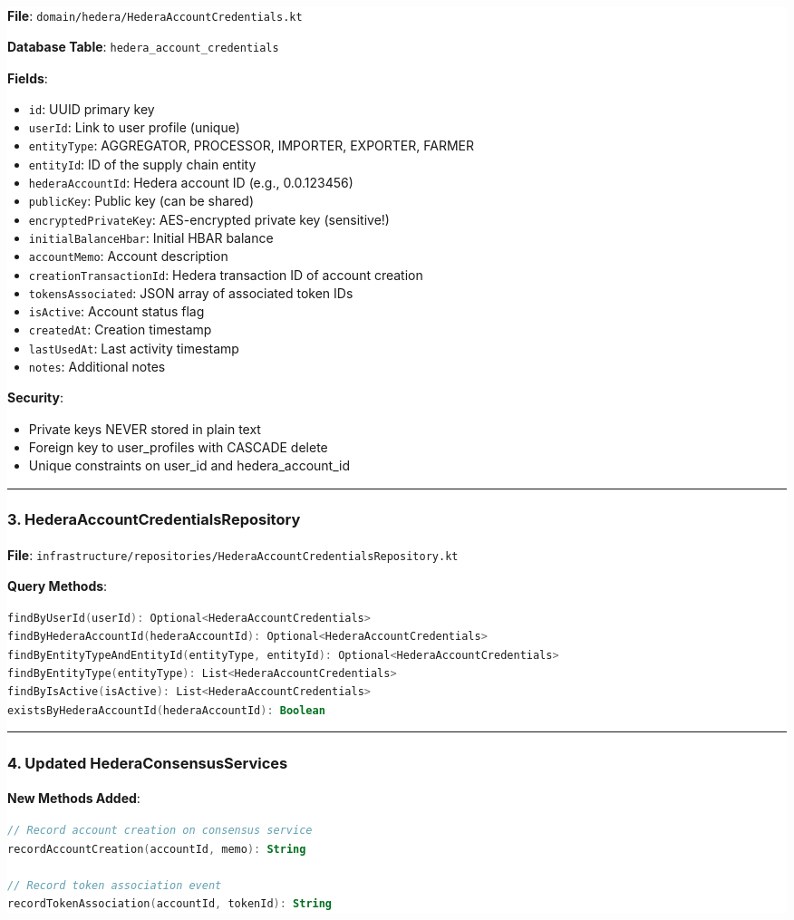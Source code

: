 **File**: `domain/hedera/HederaAccountCredentials.kt`

**Database Table**: `hedera_account_credentials`

**Fields**:
- `id`: UUID primary key
- `userId`: Link to user profile (unique)
- `entityType`: AGGREGATOR, PROCESSOR, IMPORTER, EXPORTER, FARMER
- `entityId`: ID of the supply chain entity
- `hederaAccountId`: Hedera account ID (e.g., 0.0.123456)
- `publicKey`: Public key (can be shared)
- `encryptedPrivateKey`: AES-encrypted private key (sensitive!)
- `initialBalanceHbar`: Initial HBAR balance
- `accountMemo`: Account description
- `creationTransactionId`: Hedera transaction ID of account creation
- `tokensAssociated`: JSON array of associated token IDs
- `isActive`: Account status flag
- `createdAt`: Creation timestamp
- `lastUsedAt`: Last activity timestamp
- `notes`: Additional notes

**Security**:
- Private keys NEVER stored in plain text
- Foreign key to user_profiles with CASCADE delete
- Unique constraints on user_id and hedera_account_id

---

### 3. **HederaAccountCredentialsRepository**

**File**: `infrastructure/repositories/HederaAccountCredentialsRepository.kt`

**Query Methods**:
```kotlin
findByUserId(userId): Optional<HederaAccountCredentials>
findByHederaAccountId(hederaAccountId): Optional<HederaAccountCredentials>
findByEntityTypeAndEntityId(entityType, entityId): Optional<HederaAccountCredentials>
findByEntityType(entityType): List<HederaAccountCredentials>
findByIsActive(isActive): List<HederaAccountCredentials>
existsByHederaAccountId(hederaAccountId): Boolean
```

---

### 4. **Updated HederaConsensusServices**

**New Methods Added**:
```kotlin
// Record account creation on consensus service
recordAccountCreation(accountId, memo): String

// Record token association event
recordTokenAssociation(accountId, tokenId): String
```
